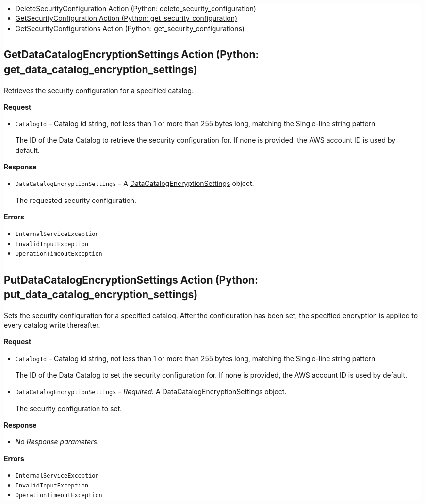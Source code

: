 + [DeleteSecurityConfiguration Action \(Python: delete\_security\_configuration\)](#aws-glue-api-jobs-security-DeleteSecurityConfiguration)
+ [GetSecurityConfiguration Action \(Python: get\_security\_configuration\)](#aws-glue-api-jobs-security-GetSecurityConfiguration)
+ [GetSecurityConfigurations Action \(Python: get\_security\_configurations\)](#aws-glue-api-jobs-security-GetSecurityConfigurations)

## GetDataCatalogEncryptionSettings Action \(Python: get\_data\_catalog\_encryption\_settings\)<a name="aws-glue-api-jobs-security-GetDataCatalogEncryptionSettings"></a>

Retrieves the security configuration for a specified catalog\.

**Request**
+ `CatalogId` – Catalog id string, not less than 1 or more than 255 bytes long, matching the [Single-line string pattern](aws-glue-api-common.md#aws-glue-api-regex-oneLine)\.

  The ID of the Data Catalog to retrieve the security configuration for\. If none is provided, the AWS account ID is used by default\.

**Response**
+ `DataCatalogEncryptionSettings` – A [DataCatalogEncryptionSettings](#aws-glue-api-jobs-security-DataCatalogEncryptionSettings) object\.

  The requested security configuration\.

**Errors**
+ `InternalServiceException`
+ `InvalidInputException`
+ `OperationTimeoutException`

## PutDataCatalogEncryptionSettings Action \(Python: put\_data\_catalog\_encryption\_settings\)<a name="aws-glue-api-jobs-security-PutDataCatalogEncryptionSettings"></a>

Sets the security configuration for a specified catalog\. After the configuration has been set, the specified encryption is applied to every catalog write thereafter\.

**Request**
+ `CatalogId` – Catalog id string, not less than 1 or more than 255 bytes long, matching the [Single-line string pattern](aws-glue-api-common.md#aws-glue-api-regex-oneLine)\.

  The ID of the Data Catalog to set the security configuration for\. If none is provided, the AWS account ID is used by default\.
+ `DataCatalogEncryptionSettings` – *Required:* A [DataCatalogEncryptionSettings](#aws-glue-api-jobs-security-DataCatalogEncryptionSettings) object\.

  The security configuration to set\.

**Response**
+ *No Response parameters\.*

**Errors**
+ `InternalServiceException`
+ `InvalidInputException`
+ `OperationTimeoutException`
